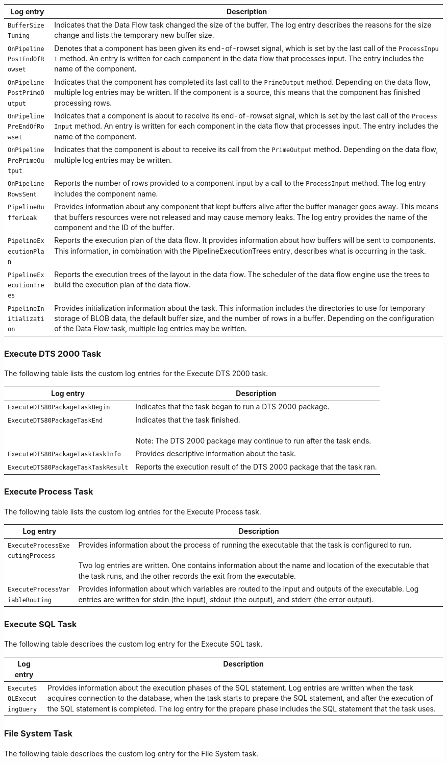 |Log entry|Description|  
|---------------|-----------------|  
|`BufferSizeTuning`|Indicates that the Data Flow task changed the size of the buffer. The log entry describes the reasons for the size change and lists the temporary new buffer size.|  
|`OnPipelinePostEndOfRowset`|Denotes that a component has been given its end-of-rowset signal, which is set by the last call of the `ProcessInput` method. An entry is written for each component in the data flow that processes input. The entry includes the name of the component.|  
|`OnPipelinePostPrimeOutput`|Indicates that the component has completed its last call to the `PrimeOutput` method. Depending on the data flow, multiple log entries may be written. If the component is a source, this means that the component has finished processing rows.|  
|`OnPipelinePreEndOfRowset`|Indicates that a component is about to receive its end-of-rowset signal, which is set by the last call of the `ProcessInput` method. An entry is written for each component in the data flow that processes input. The entry includes the name of the component.|  
|`OnPipelinePrePrimeOutput`|Indicates that the component is about to receive its call from the `PrimeOutput` method. Depending on the data flow, multiple log entries may be written.|  
|`OnPipelineRowsSent`|Reports the number of rows provided to a component input by a call to the `ProcessInput` method. The log entry includes the component name.|  
|`PipelineBufferLeak`|Provides information about any component that kept buffers alive after the buffer manager goes away. This means that buffers resources were not released and may cause memory leaks. The log entry provides the name of the component and the ID of the buffer.|  
|`PipelineExecutionPlan`|Reports the execution plan of the data flow. It provides information about how buffers will be sent to components. This information, in combination with the PipelineExecutionTrees entry, describes what is occurring in the task.|  
|`PipelineExecutionTrees`|Reports the execution trees of the layout in the data flow. The scheduler of the data flow engine use the trees to build the execution plan of the data flow.|  
|`PipelineInitialization`|Provides initialization information about the task. This information includes the directories to use for temporary storage of BLOB data, the default buffer size, and the number of rows in a buffer. Depending on the configuration of the Data Flow task, multiple log entries may be written.|  
  
###  <a name="ExecuteDTS200"></a> Execute DTS 2000 Task  
 The following table lists the custom log entries for the Execute DTS 2000 task.  
  
|Log entry|Description|  
|---------------|-----------------|  
|`ExecuteDTS80PackageTaskBegin`|Indicates that the task began to run a DTS 2000 package.|  
|`ExecuteDTS80PackageTaskEnd`|Indicates that the task finished.<br /><br /> Note: The DTS 2000 package may continue to run after the task ends.|  
|`ExecuteDTS80PackageTaskTaskInfo`|Provides descriptive information about the task.|  
|`ExecuteDTS80PackageTaskTaskResult`|Reports the execution result of the DTS 2000 package that the task ran.|  
  
###  <a name="ExecuteProcess"></a> Execute Process Task  
 The following table lists the custom log entries for the Execute Process task.  
  
|Log entry|Description|  
|---------------|-----------------|  
|`ExecuteProcessExecutingProcess`|Provides information about the process of running the executable that the task is configured to run.<br /><br /> Two log entries are written. One contains information about the name and location of the executable that the task runs, and the other records the exit from the executable.|  
|`ExecuteProcessVariableRouting`|Provides information about which variables are routed to the input and outputs of the executable. Log entries are written for stdin (the input), stdout (the output), and stderr (the error output).|  
  
###  <a name="ExecuteSQL"></a> Execute SQL Task  
 The following table describes the custom log entry for the Execute SQL task.  
  
|Log entry|Description|  
|---------------|-----------------|  
|`ExecuteSQLExecutingQuery`|Provides information about the execution phases of the SQL statement. Log entries are written when the task acquires connection to the database, when the task starts to prepare the SQL statement, and after the execution of the SQL statement is completed. The log entry for the prepare phase includes the SQL statement that the task uses.|  
  
###  <a name="FileSystem"></a> File System Task  
 The following table describes the custom log entry for the File System task.  
  